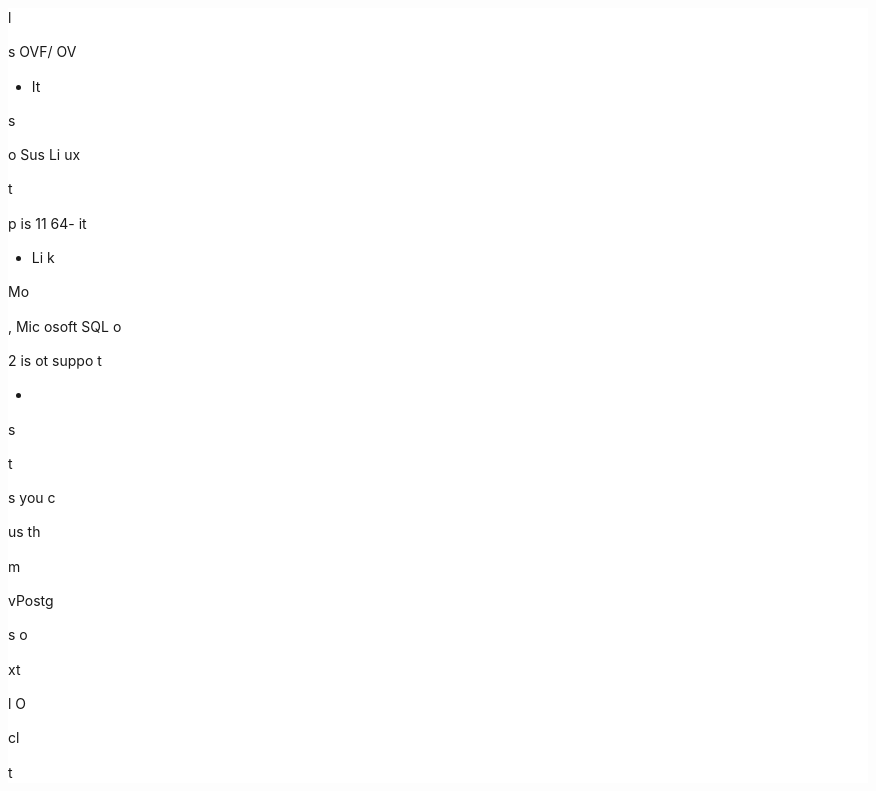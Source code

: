 l
 
s OVF/ OV

- It 

s

 o
 Sus
 Li
ux 

t

p
is
 11 64-
it
- Li
k

 Mo

, Mic
osoft SQL o
 

2 is 
ot suppo
t


- 
s 

t


s
 you c

 us
 th
 
m





 vPostg

s o
 
xt



l O

cl
 

t
